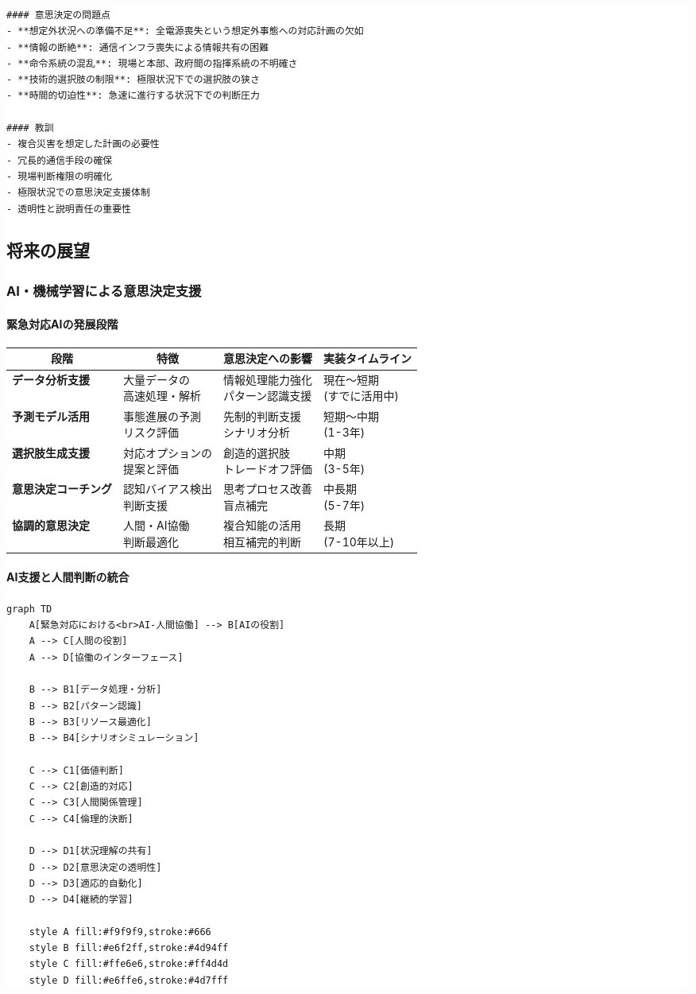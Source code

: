     #### 意思決定の問題点
    - **想定外状況への準備不足**: 全電源喪失という想定外事態への対応計画の欠如
    - **情報の断絶**: 通信インフラ喪失による情報共有の困難
    - **命令系統の混乱**: 現場と本部、政府間の指揮系統の不明確さ
    - **技術的選択肢の制限**: 極限状況下での選択肢の狭さ
    - **時間的切迫性**: 急速に進行する状況下での判断圧力
    
    #### 教訓
    - 複合災害を想定した計画の必要性
    - 冗長的通信手段の確保
    - 現場判断権限の明確化
    - 極限状況での意思決定支援体制
    - 透明性と説明責任の重要性

## 将来の展望

### AI・機械学習による意思決定支援

#### 緊急対応AIの発展段階

| 段階 | 特徴 | 意思決定への影響 | 実装タイムライン |
|------|------|----------------|---------------|
| **データ分析支援** | 大量データの<br>高速処理・解析 | 情報処理能力強化<br>パターン認識支援 | 現在〜短期<br>(すでに活用中) |
| **予測モデル活用** | 事態進展の予測<br>リスク評価 | 先制的判断支援<br>シナリオ分析 | 短期〜中期<br>(1-3年) |
| **選択肢生成支援** | 対応オプションの<br>提案と評価 | 創造的選択肢<br>トレードオフ評価 | 中期<br>(3-5年) |
| **意思決定コーチング** | 認知バイアス検出<br>判断支援 | 思考プロセス改善<br>盲点補完 | 中長期<br>(5-7年) |
| **協調的意思決定** | 人間・AI協働<br>判断最適化 | 複合知能の活用<br>相互補完的判断 | 長期<br>(7-10年以上) |

#### AI支援と人間判断の統合

```mermaid
graph TD
    A[緊急対応における<br>AI-人間協働] --> B[AIの役割]
    A --> C[人間の役割]
    A --> D[協働のインターフェース]
    
    B --> B1[データ処理・分析]
    B --> B2[パターン認識]
    B --> B3[リソース最適化]
    B --> B4[シナリオシミュレーション]
    
    C --> C1[価値判断]
    C --> C2[創造的対応]
    C --> C3[人間関係管理]
    C --> C4[倫理的決断]
    
    D --> D1[状況理解の共有]
    D --> D2[意思決定の透明性]
    D --> D3[適応的自動化]
    D --> D4[継続的学習]
    
    style A fill:#f9f9f9,stroke:#666
    style B fill:#e6f2ff,stroke:#4d94ff
    style C fill:#ffe6e6,stroke:#ff4d4d
    style D fill:#e6ffe6,stroke:#4d7fff
```
